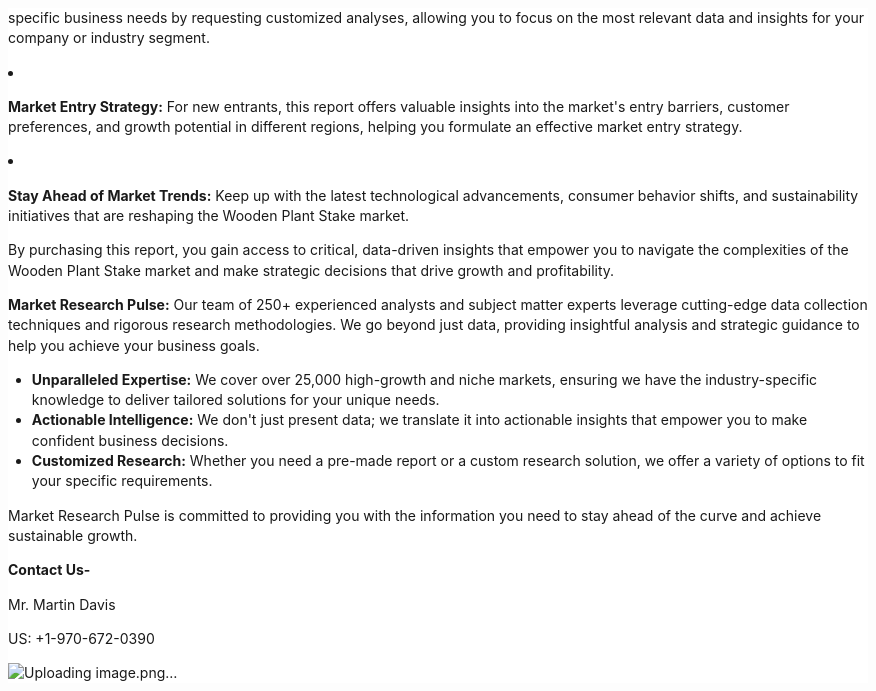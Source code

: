 specific business needs by requesting customized analyses, allowing you to focus on the most relevant data and insights for your company or industry segment.</p></li><li><p><strong>Market Entry Strategy:</strong> For new entrants, this report offers valuable insights into the market's entry barriers, customer preferences, and growth potential in different regions, helping you formulate an effective market entry strategy.</p></li><li><p><strong>Stay Ahead of Market Trends:</strong> Keep up with the latest technological advancements, consumer behavior shifts, and sustainability initiatives that are reshaping the Wooden Plant Stake market.</p></li></ol><p>By purchasing this report, you gain access to critical, data-driven insights that empower you to navigate the complexities of the Wooden Plant Stake market and make strategic decisions that drive growth and profitability.</p><p><strong>Market Research Pulse:</strong>&nbsp;Our team of 250+ experienced analysts and subject matter experts leverage cutting-edge data collection techniques and rigorous research methodologies. We go beyond just data, providing insightful analysis and strategic guidance to help you achieve your business goals.</p><ul><li><strong>Unparalleled Expertise:</strong>&nbsp;We cover over 25,000 high-growth and niche markets, ensuring we have the industry-specific knowledge to deliver tailored solutions for your unique needs.</li><li><strong>Actionable Intelligence:</strong>&nbsp;We don't just present data; we translate it into actionable insights that empower you to make confident business decisions.</li><li><strong>Customized Research:</strong>&nbsp;Whether you need a pre-made report or a custom research solution, we offer a variety of options to fit your specific requirements.</li></ul><p>Market Research Pulse is committed to providing you with the information you need to stay ahead of the curve and achieve sustainable growth.</p><p><strong>Contact Us-</strong></p><p>Mr. Martin Davis</p><p>US: +1-970-672-0390</p>
![Uploading image.png…]()
